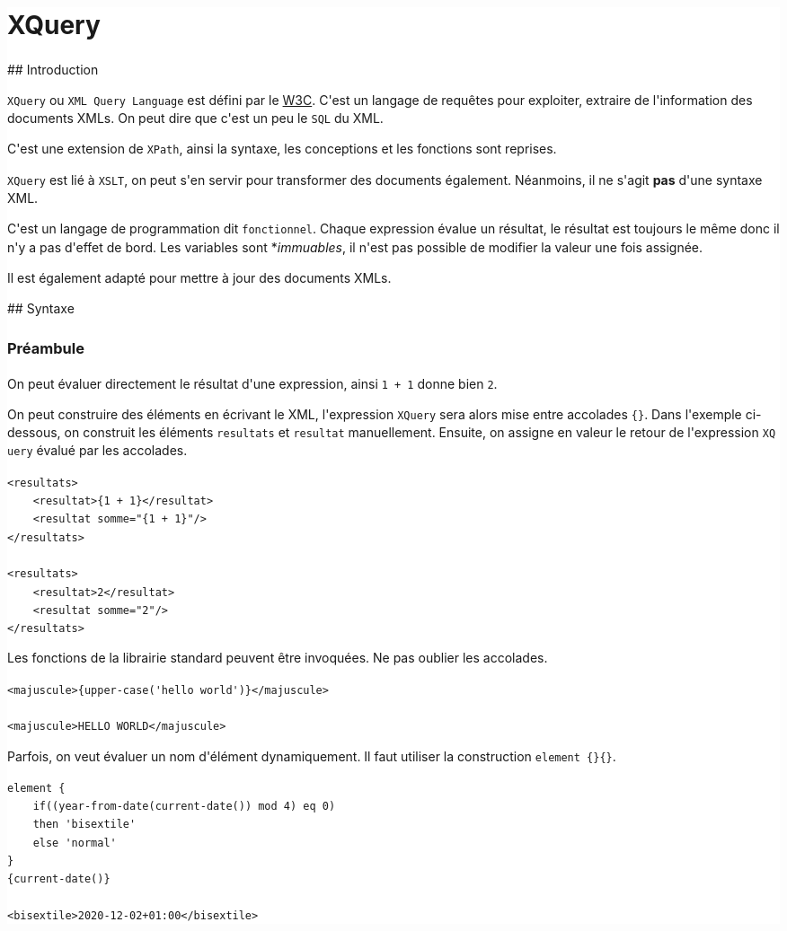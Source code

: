 # XQuery

## Introduction

`XQuery` ou `XML Query Language` est défini par le [W3C](https://www.w3.org/XML/Query/). C'est un langage de requêtes pour exploiter, extraire de l'information des documents XMLs. On peut dire que c'est un peu le `SQL` du XML.

C'est une extension de `XPath`, ainsi la syntaxe, les conceptions et les fonctions sont reprises.

`XQuery` est lié à `XSLT`, on peut s'en servir pour transformer des documents également. Néanmoins, il ne s'agit **pas** d'une syntaxe XML.

C'est un langage de programmation dit `fonctionnel`. Chaque expression évalue un résultat, le résultat est toujours le même donc il n'y a pas d'effet de bord. Les variables sont **immuables*, il n'est pas possible de modifier la valeur une fois assignée.

Il est également adapté pour mettre à jour des documents XMLs.

## Syntaxe

### Préambule

On peut évaluer directement le résultat d'une expression, ainsi `1 + 1`  donne bien `2`.

On peut construire des éléments en écrivant le XML, l'expression `XQuery` sera alors mise entre accolades `{}`. Dans l'exemple ci-dessous, on construit les éléments `resultats` et `resultat` manuellement. Ensuite, on assigne en valeur le retour de l'expression `XQuery` évalué par les accolades.

``` xquery
<resultats>
    <resultat>{1 + 1}</resultat>
    <resultat somme="{1 + 1}"/>
</resultats>

<resultats>
    <resultat>2</resultat>
    <resultat somme="2"/>
</resultats>
```

Les fonctions de la librairie standard peuvent être invoquées. Ne pas oublier les accolades.

``` xquery
<majuscule>{upper-case('hello world')}</majuscule>

<majuscule>HELLO WORLD</majuscule>
```

Parfois, on veut évaluer un nom d'élément dynamiquement. Il faut utiliser la construction `element {}{}`.

``` xquery
element {
    if((year-from-date(current-date()) mod 4) eq 0)
    then 'bisextile'
    else 'normal'
}
{current-date()}

<bisextile>2020-12-02+01:00</bisextile>
```
